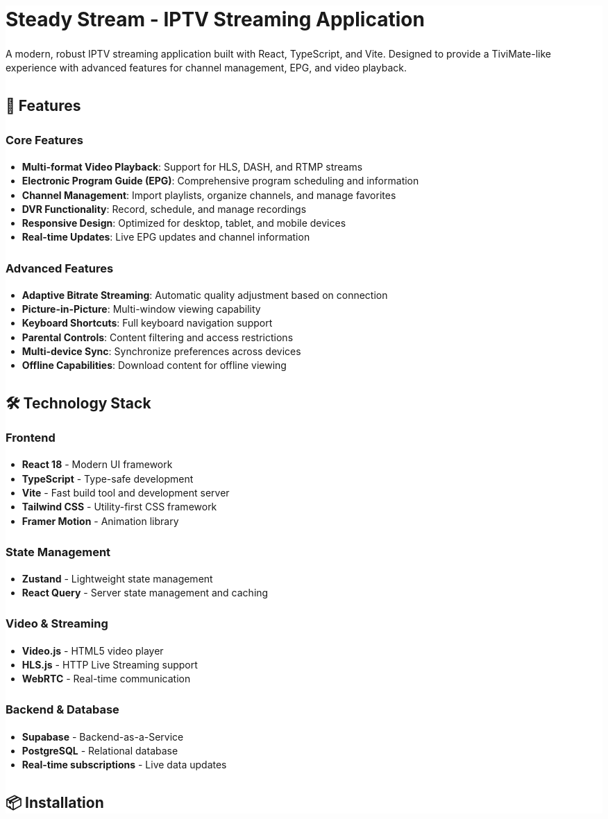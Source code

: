 # Steady Stream - IPTV Streaming Application

A modern, robust IPTV streaming application built with React, TypeScript, and Vite. Designed to provide a TiviMate-like experience with advanced features for channel management, EPG, and video playback.

## 🚀 Features

### Core Features
- **Multi-format Video Playback**: Support for HLS, DASH, and RTMP streams
- **Electronic Program Guide (EPG)**: Comprehensive program scheduling and information
- **Channel Management**: Import playlists, organize channels, and manage favorites
- **DVR Functionality**: Record, schedule, and manage recordings
- **Responsive Design**: Optimized for desktop, tablet, and mobile devices
- **Real-time Updates**: Live EPG updates and channel information

### Advanced Features
- **Adaptive Bitrate Streaming**: Automatic quality adjustment based on connection
- **Picture-in-Picture**: Multi-window viewing capability
- **Keyboard Shortcuts**: Full keyboard navigation support
- **Parental Controls**: Content filtering and access restrictions
- **Multi-device Sync**: Synchronize preferences across devices
- **Offline Capabilities**: Download content for offline viewing

## 🛠️ Technology Stack

### Frontend
- **React 18** - Modern UI framework
- **TypeScript** - Type-safe development
- **Vite** - Fast build tool and development server
- **Tailwind CSS** - Utility-first CSS framework
- **Framer Motion** - Animation library

### State Management
- **Zustand** - Lightweight state management
- **React Query** - Server state management and caching

### Video & Streaming
- **Video.js** - HTML5 video player
- **HLS.js** - HTTP Live Streaming support
- **WebRTC** - Real-time communication

### Backend & Database
- **Supabase** - Backend-as-a-Service
- **PostgreSQL** - Relational database
- **Real-time subscriptions** - Live data updates

## 📦 Installation
